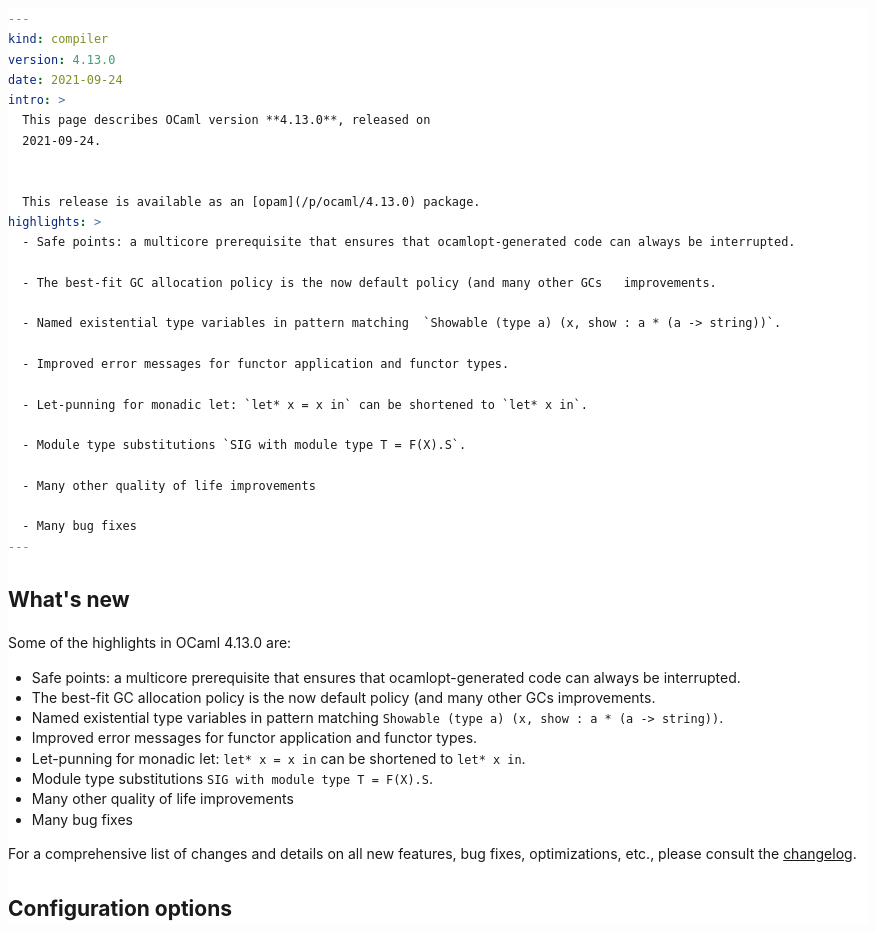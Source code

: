 ```yaml
---
kind: compiler
version: 4.13.0
date: 2021-09-24
intro: >
  This page describes OCaml version **4.13.0**, released on
  2021-09-24.


  This release is available as an [opam](/p/ocaml/4.13.0) package.
highlights: >
  - Safe points: a multicore prerequisite that ensures that ocamlopt-generated code can always be interrupted.

  - The best-fit GC allocation policy is the now default policy (and many other GCs   improvements.

  - Named existential type variables in pattern matching  `Showable (type a) (x, show : a * (a -> string))`.

  - Improved error messages for functor application and functor types.

  - Let-punning for monadic let: `let* x = x in` can be shortened to `let* x in`.

  - Module type substitutions `SIG with module type T = F(X).S`.

  - Many other quality of life improvements

  - Many bug fixes 
---
```


## What's new

Some of the highlights in OCaml 4.13.0 are:

- Safe points: a multicore prerequisite that ensures that ocamlopt-generated code can always be interrupted.
- The best-fit GC allocation policy is the now default policy (and many other GCs   improvements.
- Named existential type variables in pattern matching  `Showable (type a) (x, show : a * (a -> string))`.
- Improved error messages for functor application and functor types.
- Let-punning for monadic let: `let* x = x in` can be shortened to `let* x in`.
- Module type substitutions `SIG with module type T = F(X).S`.
- Many other quality of life improvements
- Many bug fixes 

For a comprehensive list of changes and details on all new features,
bug fixes, optimizations, etc., please consult the
[changelog](#Changes).

## Configuration options
